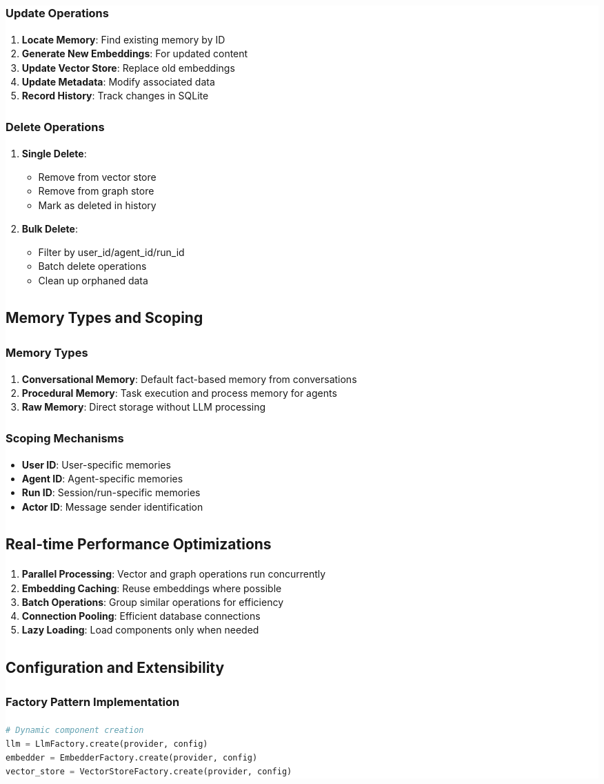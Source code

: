 ### Update Operations

1. **Locate Memory**: Find existing memory by ID
2. **Generate New Embeddings**: For updated content
3. **Update Vector Store**: Replace old embeddings
4. **Update Metadata**: Modify associated data
5. **Record History**: Track changes in SQLite

### Delete Operations

1. **Single Delete**:
   - Remove from vector store
   - Remove from graph store
   - Mark as deleted in history

2. **Bulk Delete**:
   - Filter by user_id/agent_id/run_id
   - Batch delete operations
   - Clean up orphaned data

## Memory Types and Scoping

### Memory Types

1. **Conversational Memory**: Default fact-based memory from conversations
2. **Procedural Memory**: Task execution and process memory for agents
3. **Raw Memory**: Direct storage without LLM processing

### Scoping Mechanisms

- **User ID**: User-specific memories
- **Agent ID**: Agent-specific memories  
- **Run ID**: Session/run-specific memories
- **Actor ID**: Message sender identification

## Real-time Performance Optimizations

1. **Parallel Processing**: Vector and graph operations run concurrently
2. **Embedding Caching**: Reuse embeddings where possible
3. **Batch Operations**: Group similar operations for efficiency
4. **Connection Pooling**: Efficient database connections
5. **Lazy Loading**: Load components only when needed

## Configuration and Extensibility

### Factory Pattern Implementation

```python
# Dynamic component creation
llm = LlmFactory.create(provider, config)
embedder = EmbedderFactory.create(provider, config)
vector_store = VectorStoreFactory.create(provider, config)
```
